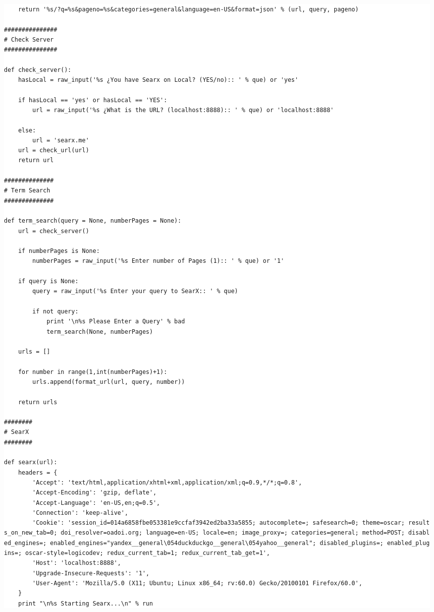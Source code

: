        return '%s/?q=%s&pageno=%s&categories=general&language=en-US&format=json' % (url, query, pageno)
    
    ###############
    # Check Server
    ###############
    
    def check_server():
        hasLocal = raw_input('%s ¿You have Searx on Local? (YES/no):: ' % que) or 'yes'
    
        if hasLocal == 'yes' or hasLocal == 'YES':
            url = raw_input('%s ¿What is the URL? (localhost:8888):: ' % que) or 'localhost:8888'
    
        else:
            url = 'searx.me'
        url = check_url(url)
        return url
    
    ##############
    # Term Search
    ##############
    
    def term_search(query = None, numberPages = None):
        url = check_server()
    
        if numberPages is None:
            numberPages = raw_input('%s Enter number of Pages (1):: ' % que) or '1'
    
        if query is None:
            query = raw_input('%s Enter your query to SearX:: ' % que)
    
            if not query:
                print '\n%s Please Enter a Query' % bad
                term_search(None, numberPages)
    
        urls = []
    
        for number in range(1,int(numberPages)+1):
            urls.append(format_url(url, query, number))
    
        return urls
    
    ########
    # SearX 
    ########
    
    def searx(url):
        headers = {
            'Accept': 'text/html,application/xhtml+xml,application/xml;q=0.9,*/*;q=0.8',
            'Accept-Encoding': 'gzip, deflate',
            'Accept-Language': 'en-US,en;q=0.5',
            'Connection': 'keep-alive',
            'Cookie': 'session_id=014a6858fbe053381e9ccfaf3942ed2ba33a5855; autocomplete=; safesearch=0; theme=oscar; results_on_new_tab=0; doi_resolver=oadoi.org; language=en-US; locale=en; image_proxy=; categories=general; method=POST; disabled_engines=; enabled_engines="yandex__general\054duckduckgo__general\054yahoo__general"; disabled_plugins=; enabled_plugins=; oscar-style=logicodev; redux_current_tab=1; redux_current_tab_get=1',
            'Host': 'localhost:8888',
            'Upgrade-Insecure-Requests': '1',
            'User-Agent': 'Mozilla/5.0 (X11; Ubuntu; Linux x86_64; rv:60.0) Gecko/20100101 Firefox/60.0',
        }
        print "\n%s Starting Searx...\n" % run
    